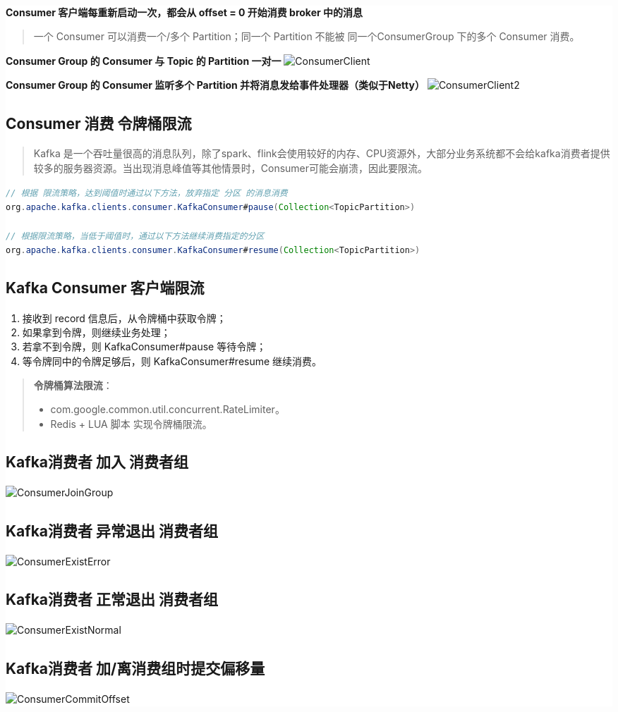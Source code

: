 **Consumer 客户端每重新启动一次，都会从 offset = 0 开始消费 broker 中的消息**

> 一个 Consumer 可以消费一个/多个 Partition；同一个 Partition 不能被 同一个ConsumerGroup 下的多个 Consumer 消费。

**Consumer Group 的 Consumer 与 Topic 的 Partition 一对一**
![ConsumerClient](https://cuiweiman.github.io/images/kafka/imooc/ConsumerClient.png)

**Consumer Group 的 Consumer 监听多个 Partition 并将消息发给事件处理器（类似于Netty）**
![ConsumerClient2](https://cuiweiman.github.io/images/kafka/imooc/ConsumerClient2.png)


## Consumer 消费 令牌桶限流
> Kafka 是一个吞吐量很高的消息队列，除了spark、flink会使用较好的内存、CPU资源外，大部分业务系统都不会给kafka消费者提供较多的服务器资源。当出现消息峰值等其他情景时，Consumer可能会崩溃，因此要限流。

```java
// 根据 限流策略，达到阈值时通过以下方法，放弃指定 分区 的消息消费
org.apache.kafka.clients.consumer.KafkaConsumer#pause(Collection<TopicPartition>)

// 根据限流策略，当低于阈值时，通过以下方法继续消费指定的分区
org.apache.kafka.clients.consumer.KafkaConsumer#resume(Collection<TopicPartition>)
```


## Kafka Consumer 客户端限流
1. 接收到 record 信息后，从令牌桶中获取令牌；
2. 如果拿到令牌，则继续业务处理；
3. 若拿不到令牌，则 KafkaConsumer#pause 等待令牌；
4. 等令牌同中的令牌足够后，则 KafkaConsumer#resume 继续消费。


> **令牌桶算法限流**：
> - com.google.common.util.concurrent.RateLimiter。
> - Redis + LUA 脚本 实现令牌桶限流。


## Kafka消费者 加入 消费者组
![ConsumerJoinGroup](https://cuiweiman.github.io/images/kafka/imooc/ConsumerJoinGroup.png)



## Kafka消费者 异常退出 消费者组
![ConsumerExistError](https://cuiweiman.github.io/images/kafka/imooc/ConsumerExistError.png)


## Kafka消费者 正常退出 消费者组
![ConsumerExistNormal](https://cuiweiman.github.io/images/kafka/imooc/ConsumerExistNormal.png)

## Kafka消费者 加/离消费组时提交偏移量
![ConsumerCommitOffset](https://cuiweiman.github.io/images/kafka/imooc/ConsumerCommitOffset.png)
